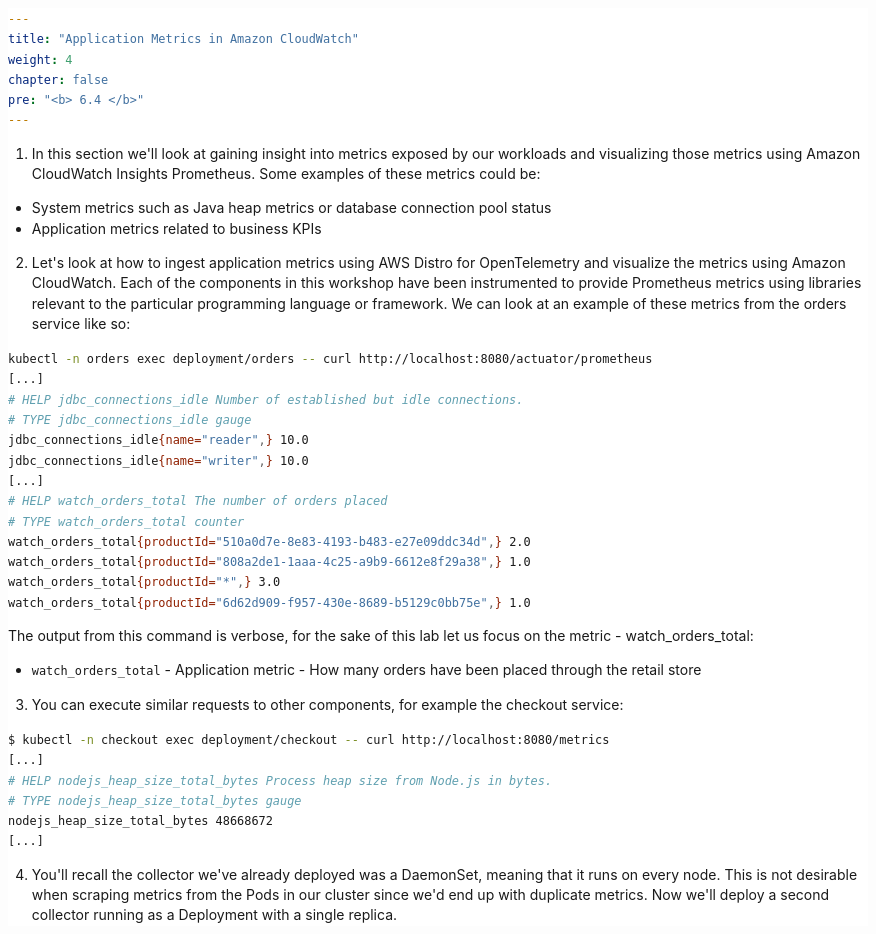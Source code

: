 ```yaml
---
title: "Application Metrics in Amazon CloudWatch"
weight: 4
chapter: false
pre: "<b> 6.4 </b>"
---
```


1. In this section we'll look at gaining insight into metrics exposed by our workloads and visualizing those metrics using Amazon CloudWatch Insights Prometheus. Some examples of these metrics could be:

- System metrics such as Java heap metrics or database connection pool status
- Application metrics related to business KPIs

2. Let's look at how to ingest application metrics using AWS Distro for OpenTelemetry and visualize the metrics using Amazon CloudWatch. Each of the components in this workshop have been instrumented to provide Prometheus metrics using libraries relevant to the particular programming language or framework. We can look at an example of these metrics from the orders service like so:

```bash
kubectl -n orders exec deployment/orders -- curl http://localhost:8080/actuator/prometheus
[...]
# HELP jdbc_connections_idle Number of established but idle connections.
# TYPE jdbc_connections_idle gauge
jdbc_connections_idle{name="reader",} 10.0
jdbc_connections_idle{name="writer",} 10.0
[...]
# HELP watch_orders_total The number of orders placed
# TYPE watch_orders_total counter
watch_orders_total{productId="510a0d7e-8e83-4193-b483-e27e09ddc34d",} 2.0
watch_orders_total{productId="808a2de1-1aaa-4c25-a9b9-6612e8f29a38",} 1.0
watch_orders_total{productId="*",} 3.0
watch_orders_total{productId="6d62d909-f957-430e-8689-b5129c0bb75e",} 1.0
```

The output from this command is verbose, for the sake of this lab let us focus on the metric - watch_orders_total:

- `watch_orders_total` - Application metric - How many orders have been placed through the retail store

3. You can execute similar requests to other components, for example the checkout service:

```bash
$ kubectl -n checkout exec deployment/checkout -- curl http://localhost:8080/metrics
[...]
# HELP nodejs_heap_size_total_bytes Process heap size from Node.js in bytes.
# TYPE nodejs_heap_size_total_bytes gauge
nodejs_heap_size_total_bytes 48668672
[...]
```

4. You'll recall the collector we've already deployed was a DaemonSet, meaning that it runs on every node. This is not desirable when scraping metrics from the Pods in our cluster since we'd end up with duplicate metrics. Now we'll deploy a second collector running as a Deployment with a single replica.

